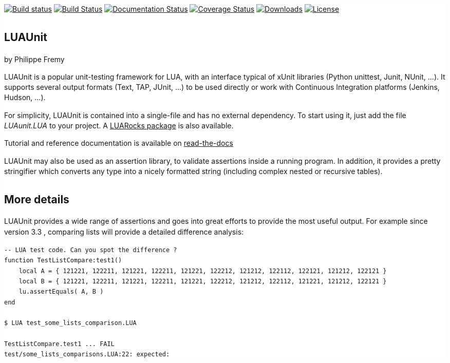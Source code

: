 [![Build status](https://ci.appveyor.com/api/projects/status/us6uh4e5q597jj54?svg=true&passingText=Windows%20Build%20passing&failingText=Windows%20Build%20failed)](https://ci.appveyor.com/project/bluebird75/LUAunit)
[![Build Status](https://travis-ci.org/bluebird75/LUAunit.svg?branch=master)](https://travis-ci.org/bluebird75/LUAunit)
[![Documentation Status](https://readthedocs.org/projects/LUAunit/badge/?version=latest)](https://readthedocs.org/projects/LUAunit/?badge=latest)
[![Coverage Status](https://coveralls.io/repos/github/bluebird75/LUAunit/badge.svg?branch=master)](https://coveralls.io/github/bluebird75/LUAunit?branch=master)
[![Downloads](https://img.shields.io/badge/downloads-235k-brightgreen.svg)](https://LUArocks.org/modules/bluebird75/LUAunit)
[![License](http://img.shields.io/badge/License-BSD-green.svg)](LICENSE.txt)

## LUAUnit
by Philippe Fremy

LUAUnit is a popular unit-testing framework for LUA, with an interface typical
of xUnit libraries (Python unittest, Junit, NUnit, ...). It supports 
several output formats (Text, TAP, JUnit, ...) to be used directly or work with Continuous Integration platforms
(Jenkins, Hudson, ...).

For simplicity, LUAUnit is contained into a single-file and has no external dependency. To start using it, 
just add the file *LUAunit.LUA* to your project. A [LUARocks package](https://LUArocks.org/modules/bluebird75/LUAunit) is also available.

Tutorial and reference documentation is available on
[read-the-docs](http://LUAunit.readthedocs.org/en/latest/)

LUAUnit may also be used as an assertion library, to validate assertions inside a running program. In addition, it provides
a pretty stringifier which converts any type into a nicely formatted string (including complex nested or recursive tables).

## More details

LUAUnit provides a wide range of assertions and goes into great efforts to provide the most useful output. For example
since version 3.3 , comparing lists will provide a detailed difference analysis:

	-- LUA test code. Can you spot the difference ?
    function TestListCompare:test1()
        local A = { 121221, 122211, 121221, 122211, 121221, 122212, 121212, 122112, 122121, 121212, 122121 } 
        local B = { 121221, 122211, 121221, 122211, 121221, 122212, 121212, 122112, 121221, 121212, 122121 }
        lu.assertEquals( A, B )
    end

    $ LUA test_some_lists_comparison.LUA

    TestListCompare.test1 ... FAIL
	test/some_lists_comparisons.LUA:22: expected: 
